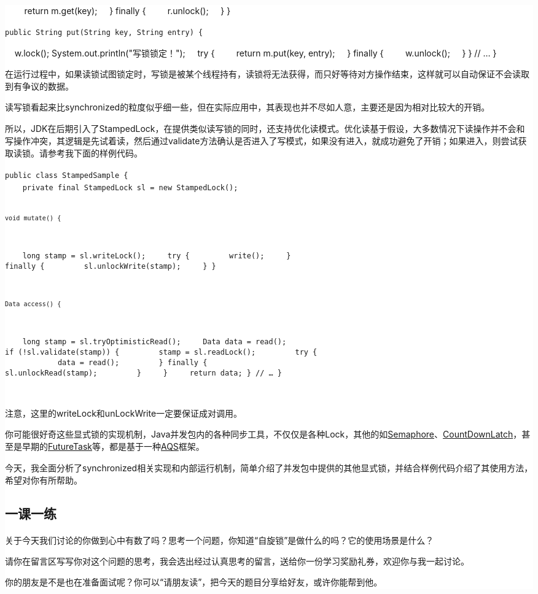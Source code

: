         	return m.get(key);
    	} finally {
        	r.unlock();
    	}
	}

	public String put(String key, String entry) {
    	w.lock();
	System.out.println(&quot;写锁锁定！&quot;);
	    	try {
	        	return m.put(key, entry);
	    	} finally {
	        	w.unlock();
	    	}
		}
	// …
	}

</code></pre>
<p>在运行过程中，如果读锁试图锁定时，写锁是被某个线程持有，读锁将无法获得，而只好等待对方操作结束，这样就可以自动保证不会读取到有争议的数据。</p>
<p>读写锁看起来比synchronized的粒度似乎细一些，但在实际应用中，其表现也并不尽如人意，主要还是因为相对比较大的开销。</p>
<p>所以，JDK在后期引入了StampedLock，在提供类似读写锁的同时，还支持优化读模式。优化读基于假设，大多数情况下读操作并不会和写操作冲突，其逻辑是先试着读，然后通过validate方法确认是否进入了写模式，如果没有进入，就成功避免了开销；如果进入，则尝试获取读锁。请参考我下面的样例代码。</p>
<pre><code>public class StampedSample {
	private final StampedLock sl = new StampedLock();

	void mutate() {
    	long stamp = sl.writeLock();
    	try {
        	write();
    	} finally {
        	sl.unlockWrite(stamp);
    	}
	}

	Data access() {
    	long stamp = sl.tryOptimisticRead();
    	Data data = read();
    	if (!sl.validate(stamp)) {
        	stamp = sl.readLock();
        	try {
            	data = read();
        	} finally {
            	sl.unlockRead(stamp);
        	}
    	}
    	return data;
	}
	// …
}

</code></pre>
<p>注意，这里的writeLock和unLockWrite一定要保证成对调用。</p>
<p>你可能很好奇这些显式锁的实现机制，Java并发包内的各种同步工具，不仅仅是各种Lock，其他的如<a href="https://docs.oracle.com/javase/10/docs/api/java/util/concurrent/Semaphore.html">Semaphore</a>、<a href="https://docs.oracle.com/javase/10/docs/api/java/util/concurrent/CountDownLatch.html">CountDownLatch</a>，甚至是早期的<a href="https://docs.oracle.com/javase/10/docs/api/java/util/concurrent/FutureTask.html">FutureTask</a>等，都是基于一种<a href="https://docs.oracle.com/javase/10/docs/api/java/util/concurrent/locks/AbstractQueuedSynchronizer.html">AQS</a>框架。</p>
<p>今天，我全面分析了synchronized相关实现和内部运行机制，简单介绍了并发包中提供的其他显式锁，并结合样例代码介绍了其使用方法，希望对你有所帮助。</p>
<h2>一课一练</h2>
<p>关于今天我们讨论的你做到心中有数了吗？思考一个问题，你知道“自旋锁”是做什么的吗？它的使用场景是什么？</p>
<p>请你在留言区写写你对这个问题的思考，我会选出经过认真思考的留言，送给你一份学习奖励礼券，欢迎你与我一起讨论。</p>
<p>你的朋友是不是也在准备面试呢？你可以“请朋友读”，把今天的题目分享给好友，或许你能帮到他。</p>
